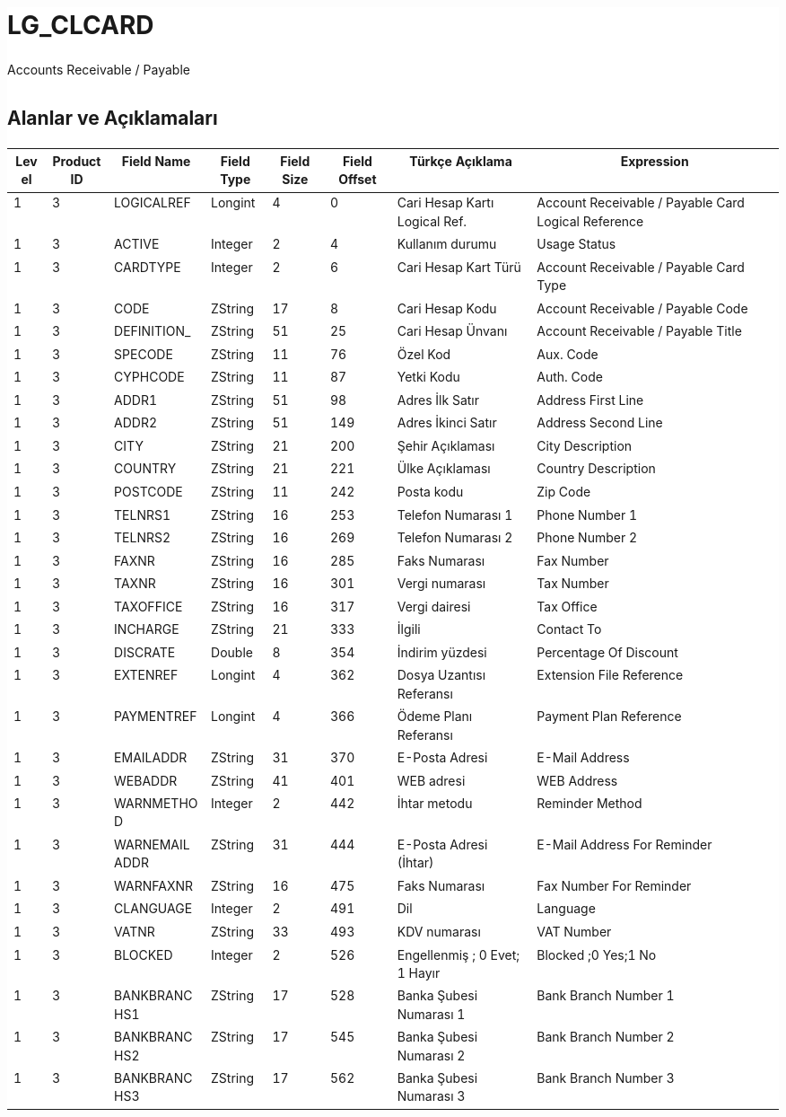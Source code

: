 # LG_CLCARD

Accounts Receivable / Payable

## Alanlar ve Açıklamaları

| Level | Product ID | Field Name | Field Type | Field Size | Field Offset | Türkçe Açıklama | Expression |
| ----- | ---------- | ---------- | ---------- | ---------- | ------------ | --------------- | ---------- |
| 1 | 3 | LOGICALREF | Longint | 4 | 0 | Cari Hesap Kartı Logical Ref. | Account Receivable / Payable Card Logical Reference |
| 1 | 3 | ACTIVE | Integer | 2 | 4 | Kullanım durumu | Usage Status |
| 1 | 3 | CARDTYPE | Integer | 2 | 6 | Cari Hesap Kart Türü | Account Receivable / Payable Card Type |
| 1 | 3 | CODE | ZString | 17 | 8 | Cari Hesap Kodu | Account Receivable / Payable Code |
| 1 | 3 | DEFINITION_ | ZString | 51 | 25 | Cari Hesap Ünvanı | Account Receivable / Payable Title |
| 1 | 3 | SPECODE | ZString | 11 | 76 | Özel Kod | Aux. Code |
| 1 | 3 | CYPHCODE | ZString | 11 | 87 | Yetki Kodu | Auth. Code |
| 1 | 3 | ADDR1 | ZString | 51 | 98 | Adres İlk Satır | Address First Line |
| 1 | 3 | ADDR2 | ZString | 51 | 149 | Adres İkinci Satır | Address Second Line |
| 1 | 3 | CITY | ZString | 21 | 200 | Şehir Açıklaması | City Description |
| 1 | 3 | COUNTRY | ZString | 21 | 221 | Ülke Açıklaması | Country Description |
| 1 | 3 | POSTCODE | ZString | 11 | 242 | Posta kodu | Zip Code |
| 1 | 3 | TELNRS1 | ZString | 16 | 253 | Telefon Numarası 1 | Phone Number 1 |
| 1 | 3 | TELNRS2 | ZString | 16 | 269 | Telefon Numarası 2 | Phone Number 2 |
| 1 | 3 | FAXNR | ZString | 16 | 285 | Faks Numarası | Fax Number |
| 1 | 3 | TAXNR | ZString | 16 | 301 | Vergi numarası | Tax Number |
| 1 | 3 | TAXOFFICE | ZString | 16 | 317 | Vergi dairesi | Tax Office |
| 1 | 3 | INCHARGE | ZString | 21 | 333 | İlgili | Contact To |
| 1 | 3 | DISCRATE | Double | 8 | 354 | İndirim yüzdesi | Percentage Of Discount |
| 1 | 3 | EXTENREF | Longint | 4 | 362 | Dosya Uzantısı Referansı | Extension File Reference |
| 1 | 3 | PAYMENTREF | Longint | 4 | 366 | Ödeme Planı Referansı | Payment Plan Reference |
| 1 | 3 | EMAILADDR | ZString | 31 | 370 | E-Posta Adresi | E-Mail Address |
| 1 | 3 | WEBADDR | ZString | 41 | 401 | WEB adresi | WEB Address |
| 1 | 3 | WARNMETHOD | Integer | 2 | 442 | İhtar metodu | Reminder Method |
| 1 | 3 | WARNEMAILADDR | ZString | 31 | 444 | E-Posta Adresi (İhtar) | E-Mail Address For Reminder |
| 1 | 3 | WARNFAXNR | ZString | 16 | 475 | Faks Numarası | Fax Number For Reminder |
| 1 | 3 | CLANGUAGE | Integer | 2 | 491 | Dil | Language |
| 1 | 3 | VATNR | ZString | 33 | 493 | KDV numarası | VAT Number |
| 1 | 3 | BLOCKED | Integer | 2 | 526 | Engellenmiş ; 0 Evet; 1 Hayır | Blocked ;0 Yes;1 No |
| 1 | 3 | BANKBRANCHS1 | ZString | 17 | 528 | Banka Şubesi Numarası 1 | Bank Branch Number 1 |
| 1 | 3 | BANKBRANCHS2 | ZString | 17 | 545 | Banka Şubesi Numarası 2 | Bank Branch Number 2 |
| 1 | 3 | BANKBRANCHS3 | ZString | 17 | 562 | Banka Şubesi Numarası 3 | Bank Branch Number 3 |